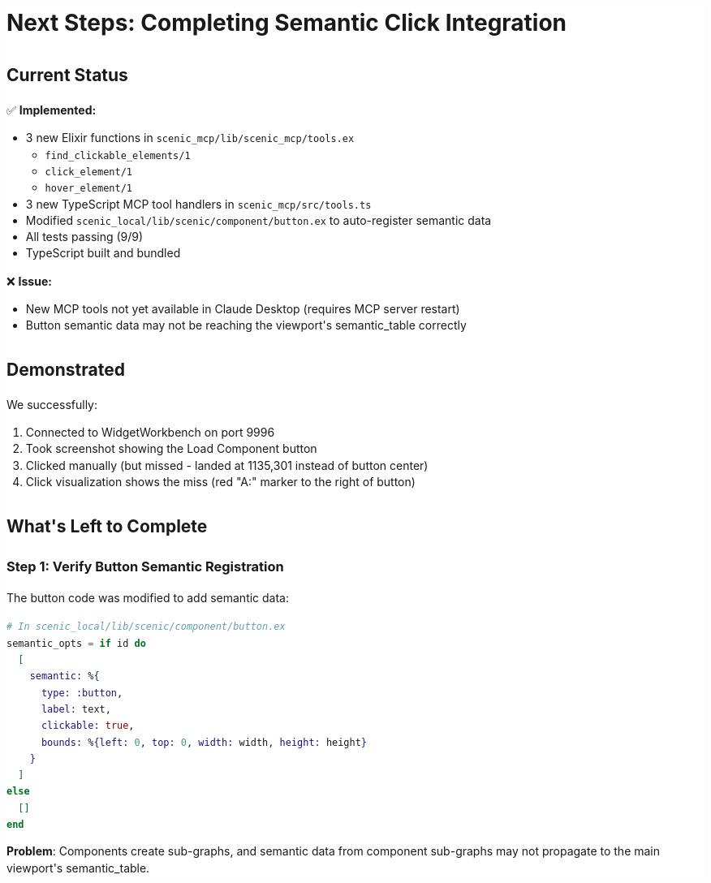 # Next Steps: Completing Semantic Click Integration

## Current Status

✅ **Implemented:**
- 3 new Elixir functions in `scenic_mcp/lib/scenic_mcp/tools.ex`
  - `find_clickable_elements/1`
  - `click_element/1`
  - `hover_element/1`
- 3 new TypeScript MCP tool handlers in `scenic_mcp/src/tools.ts`
- Modified `scenic_local/lib/scenic/component/button.ex` to auto-register semantic data
- All tests passing (9/9)
- TypeScript built and bundled

❌ **Issue:**
- New MCP tools not yet available in Claude Desktop (requires MCP server restart)
- Button semantic data may not be reaching the viewport's semantic_table correctly

## Demonstrated

We successfully:
1. Connected to WidgetWorkbench on port 9996
2. Took screenshot showing the Load Component button
3. Clicked manually (but missed - landed at 1135,301 instead of button center)
4. Click visualization shows the miss (red "A:" marker to the right of button)

## What's Left to Complete

### Step 1: Verify Button Semantic Registration

The button code was modified to add semantic data:

```elixir
# In scenic_local/lib/scenic/component/button.ex
semantic_opts = if id do
  [
    semantic: %{
      type: :button,
      label: text,
      clickable: true,
      bounds: %{left: 0, top: 0, width: width, height: height}
    }
  ]
else
  []
end
```

**Problem**: Components create sub-graphs, and semantic data from component sub-graphs may not propagate to the main viewport's semantic_table.
